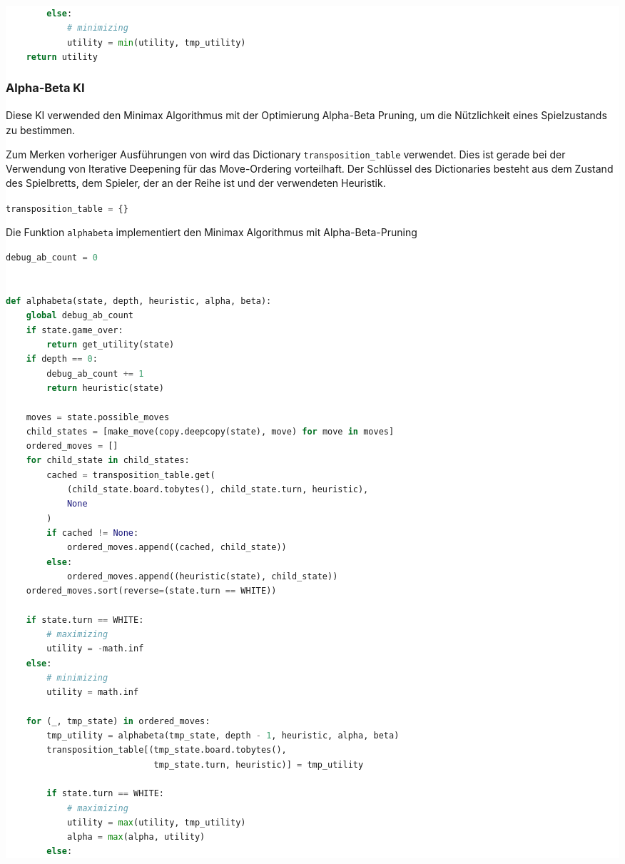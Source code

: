 ```python
        else:
            # minimizing
            utility = min(utility, tmp_utility)
    return utility
```

### Alpha-Beta KI
Diese KI verwended den Minimax Algorithmus mit der Optimierung Alpha-Beta Pruning, um die Nützlichkeit eines Spielzustands zu bestimmen.

Zum Merken vorheriger Ausführungen von wird das Dictionary `transposition_table` verwendet. Dies ist gerade bei der Verwendung von Iterative Deepening für das Move-Ordering vorteilhaft. Der Schlüssel des Dictionaries besteht aus dem Zustand des Spielbretts, dem Spieler, der an der Reihe ist und der verwendeten Heuristik.


```python
transposition_table = {}
```

Die Funktion `alphabeta` implementiert den Minimax Algorithmus mit Alpha-Beta-Pruning


```python
debug_ab_count = 0


def alphabeta(state, depth, heuristic, alpha, beta):
    global debug_ab_count
    if state.game_over:
        return get_utility(state)
    if depth == 0:
        debug_ab_count += 1
        return heuristic(state)

    moves = state.possible_moves
    child_states = [make_move(copy.deepcopy(state), move) for move in moves]
    ordered_moves = []
    for child_state in child_states:
        cached = transposition_table.get(
            (child_state.board.tobytes(), child_state.turn, heuristic),
            None
        )
        if cached != None:
            ordered_moves.append((cached, child_state))
        else:
            ordered_moves.append((heuristic(state), child_state))
    ordered_moves.sort(reverse=(state.turn == WHITE))

    if state.turn == WHITE:
        # maximizing
        utility = -math.inf
    else:
        # minimizing
        utility = math.inf

    for (_, tmp_state) in ordered_moves:
        tmp_utility = alphabeta(tmp_state, depth - 1, heuristic, alpha, beta)
        transposition_table[(tmp_state.board.tobytes(),
                             tmp_state.turn, heuristic)] = tmp_utility

        if state.turn == WHITE:
            # maximizing
            utility = max(utility, tmp_utility)
            alpha = max(alpha, utility)
        else:
```